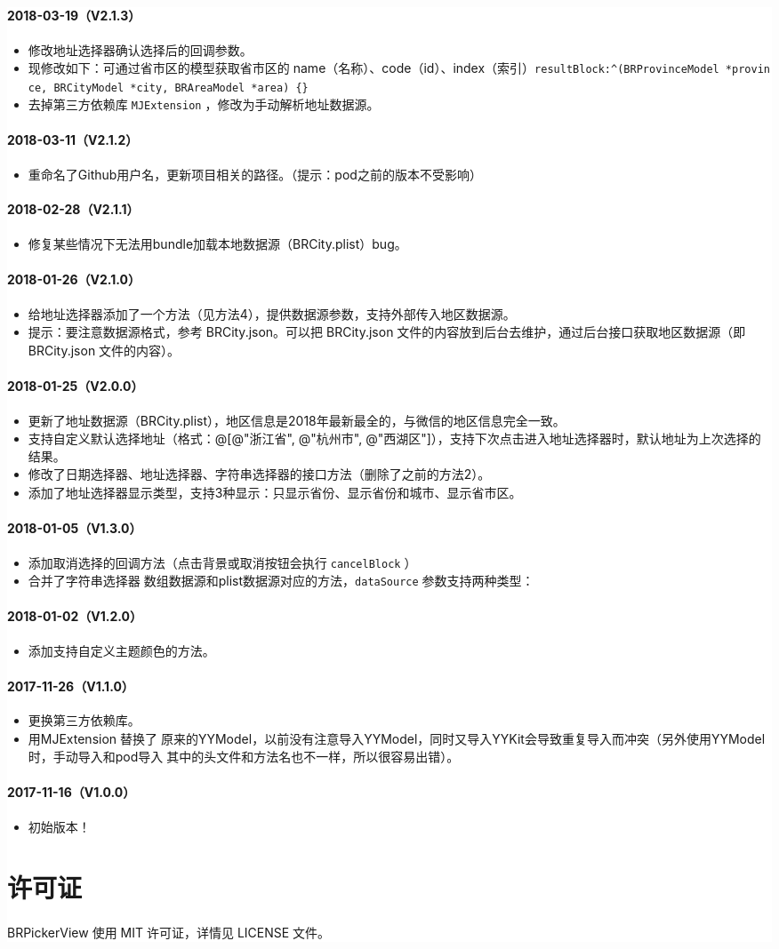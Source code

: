 #### 2018-03-19（V2.1.3）

- 修改地址选择器确认选择后的回调参数。
- 现修改如下：可通过省市区的模型获取省市区的 name（名称）、code（id）、index（索引）`resultBlock:^(BRProvinceModel *province, BRCityModel *city, BRAreaModel *area) {}`
- 去掉第三方依赖库 `MJExtension` ，修改为手动解析地址数据源。

#### 2018-03-11（V2.1.2）

- 重命名了Github用户名，更新项目相关的路径。（提示：pod之前的版本不受影响）

#### 2018-02-28（V2.1.1）

- 修复某些情况下无法用bundle加载本地数据源（BRCity.plist）bug。

#### 2018-01-26（V2.1.0）

- 给地址选择器添加了一个方法（见方法4），提供数据源参数，支持外部传入地区数据源。
- 提示：要注意数据源格式，参考 BRCity.json。可以把 BRCity.json 文件的内容放到后台去维护，通过后台接口获取地区数据源（即 BRCity.json 文件的内容）。

#### 2018-01-25（V2.0.0）

- 更新了地址数据源（BRCity.plist），地区信息是2018年最新最全的，与微信的地区信息完全一致。
- 支持自定义默认选择地址（格式：@[@"浙江省", @"杭州市", @"西湖区"]），支持下次点击进入地址选择器时，默认地址为上次选择的结果。
- 修改了日期选择器、地址选择器、字符串选择器的接口方法（删除了之前的方法2）。
- 添加了地址选择器显示类型，支持3种显示：只显示省份、显示省份和城市、显示省市区。

#### 2018-01-05（V1.3.0）

- 添加取消选择的回调方法（点击背景或取消按钮会执行 `cancelBlock` ）
- 合并了字符串选择器 数组数据源和plist数据源对应的方法，`dataSource` 参数支持两种类型：

#### 2018-01-02（V1.2.0）

- 添加支持自定义主题颜色的方法。

#### 2017-11-26（V1.1.0）

- 更换第三方依赖库。
- 用MJExtension 替换了 原来的YYModel，以前没有注意导入YYModel，同时又导入YYKit会导致重复导入而冲突（另外使用YYModel时，手动导入和pod导入 其中的头文件和方法名也不一样，所以很容易出错）。

#### 2017-11-16（V1.0.0）

- 初始版本！

# 许可证

BRPickerView 使用 MIT 许可证，详情见 LICENSE 文件。